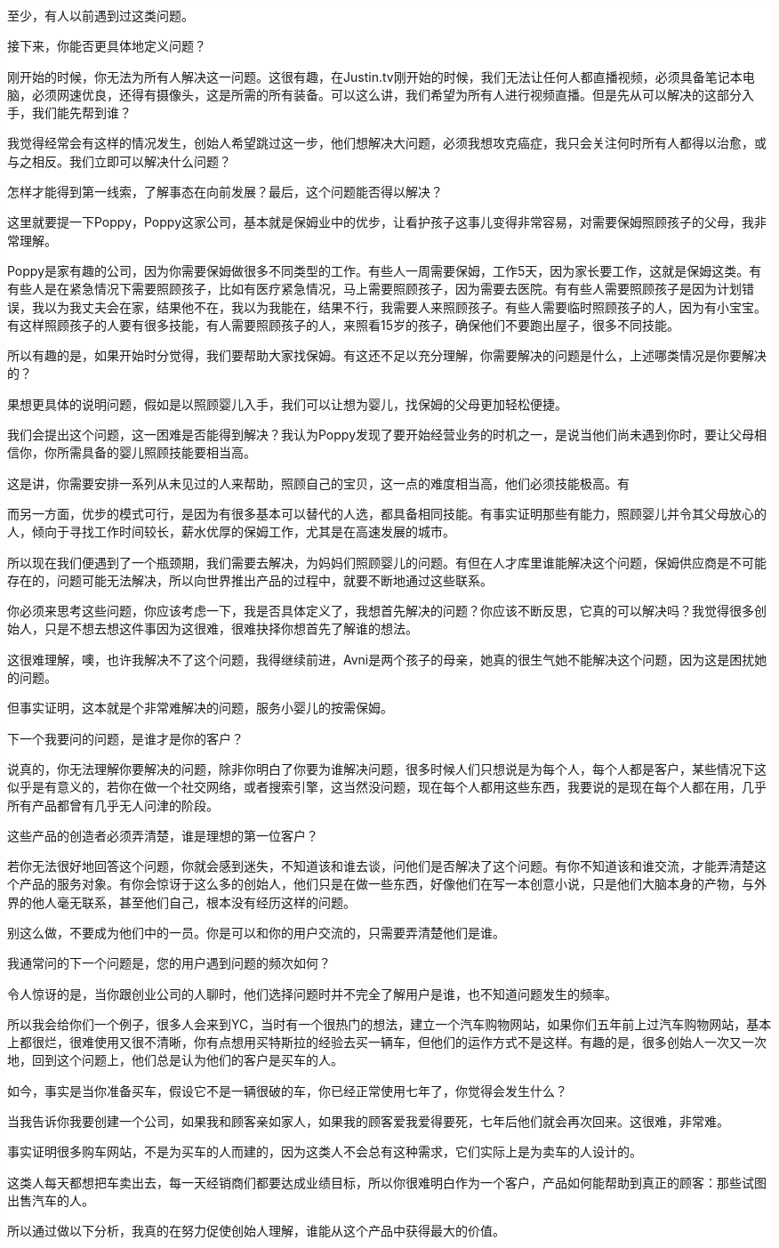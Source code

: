 至少，有人以前遇到过这类问题。

接下来，你能否更具体地定义问题？

刚开始的时候，你无法为所有人解决这一问题。这很有趣，在Justin.tv刚开始的时候，我们无法让任何人都直播视频，必须具备笔记本电脑，必须网速优良，还得有摄像头，这是所需的所有装备。可以这么讲，我们希望为所有人进行视频直播。但是先从可以解决的这部分入手，我们能先帮到谁？

我觉得经常会有这样的情况发生，创始人希望跳过这一步，他们想解决大问题，必须我想攻克癌症，我只会关注何时所有人都得以治愈，或与之相反。我们立即可以解决什么问题？

怎样才能得到第一线索，了解事态在向前发展？最后，这个问题能否得以解决？

这里就要提一下Poppy，Poppy这家公司，基本就是保姆业中的优步，让看护孩子这事儿变得非常容易，对需要保姆照顾孩子的父母，我非常理解。

Poppy是家有趣的公司，因为你需要保姆做很多不同类型的工作。有些人一周需要保姆，工作5天，因为家长要工作，这就是保姆这类。有有些人是在紧急情况下需要照顾孩子，比如有医疗紧急情况，马上需要照顾孩子，因为需要去医院。有有些人需要照顾孩子是因为计划错误，我以为我丈夫会在家，结果他不在，我以为我能在，结果不行，我需要人来照顾孩子。有些人需要临时照顾孩子的人，因为有小宝宝。有这样照顾孩子的人要有很多技能，有人需要照顾孩子的人，来照看15岁的孩子，确保他们不要跑出屋子，很多不同技能。

所以有趣的是，如果开始时分觉得，我们要帮助大家找保姆。有这还不足以充分理解，你需要解决的问题是什么，上述哪类情况是你要解决的？

果想更具体的说明问题，假如是以照顾婴儿入手，我们可以让想为婴儿，找保姆的父母更加轻松便捷。

我们会提出这个问题，这一困难是否能得到解决？我认为Poppy发现了要开始经营业务的时机之一，是说当他们尚未遇到你时，要让父母相信你，你所需具备的婴儿照顾技能要相当高。

这是讲，你需要安排一系列从未见过的人来帮助，照顾自己的宝贝，这一点的难度相当高，他们必须技能极高。有

而另一方面，优步的模式可行，是因为有很多基本可以替代的人选，都具备相同技能。有事实证明那些有能力，照顾婴儿并令其父母放心的人，倾向于寻找工作时间较长，薪水优厚的保姆工作，尤其是在高速发展的城市。

所以现在我们便遇到了一个瓶颈期，我们需要去解决，为妈妈们照顾婴儿的问题。有但在人才库里谁能解决这个问题，保姆供应商是不可能存在的，问题可能无法解决，所以向世界推出产品的过程中，就要不断地通过这些联系。

你必须来思考这些问题，你应该考虑一下，我是否具体定义了，我想首先解决的问题？你应该不断反思，它真的可以解决吗？我觉得很多创始人，只是不想去想这件事因为这很难，很难抉择你想首先了解谁的想法。

这很难理解，噢，也许我解决不了这个问题，我得继续前进，Avni是两个孩子的母亲，她真的很生气她不能解决这个问题，因为这是困扰她的问题。

但事实证明，这本就是个非常难解决的问题，服务小婴儿的按需保姆。

下一个我要问的问题，是谁才是你的客户？

说真的，你无法理解你要解决的问题，除非你明白了你要为谁解决问题，很多时候人们只想说是为每个人，每个人都是客户，某些情况下这似乎是有意义的，若你在做一个社交网络，或者搜索引擎，这当然没问题，现在每个人都用这些东西，我要说的是现在每个人都在用，几乎所有产品都曾有几乎无人问津的阶段。

这些产品的创造者必须弄清楚，谁是理想的第一位客户？

若你无法很好地回答这个问题，你就会感到迷失，不知道该和谁去谈，问他们是否解决了这个问题。有你不知道该和谁交流，才能弄清楚这个产品的服务对象。有你会惊讶于这么多的创始人，他们只是在做一些东西，好像他们在写一本创意小说，只是他们大脑本身的产物，与外界的他人毫无联系，甚至他们自己，根本没有经历这样的问题。

别这么做，不要成为他们中的一员。你是可以和你的用户交流的，只需要弄清楚他们是谁。

我通常问的下一个问题是，您的用户遇到问题的频次如何？

令人惊讶的是，当你跟创业公司的人聊时，他们选择问题时并不完全了解用户是谁，也不知道问题发生的频率。

所以我会给你们一个例子，很多人会来到YC，当时有一个很热门的想法，建立一个汽车购物网站，如果你们五年前上过汽车购物网站，基本上都很烂，很难使用又很不清晰，你有点想用买特斯拉的经验去买一辆车，但他们的运作方式不是这样。有趣的是，很多创始人一次又一次地，回到这个问题上，他们总是认为他们的客户是买车的人。

如今，事实是当你准备买车，假设它不是一辆很破的车，你已经正常使用七年了，你觉得会发生什么？

当我告诉你我要创建一个公司，如果我和顾客亲如家人，如果我的顾客爱我爱得要死，七年后他们就会再次回来。这很难，非常难。

事实证明很多购车网站，不是为买车的人而建的，因为这类人不会总有这种需求，它们实际上是为卖车的人设计的。

这类人每天都想把车卖出去，每一天经销商们都要达成业绩目标，所以你很难明白作为一个客户，产品如何能帮助到真正的顾客：那些试图出售汽车的人。

所以通过做以下分析，我真的在努力促使创始人理解，谁能从这个产品中获得最大的价值。

